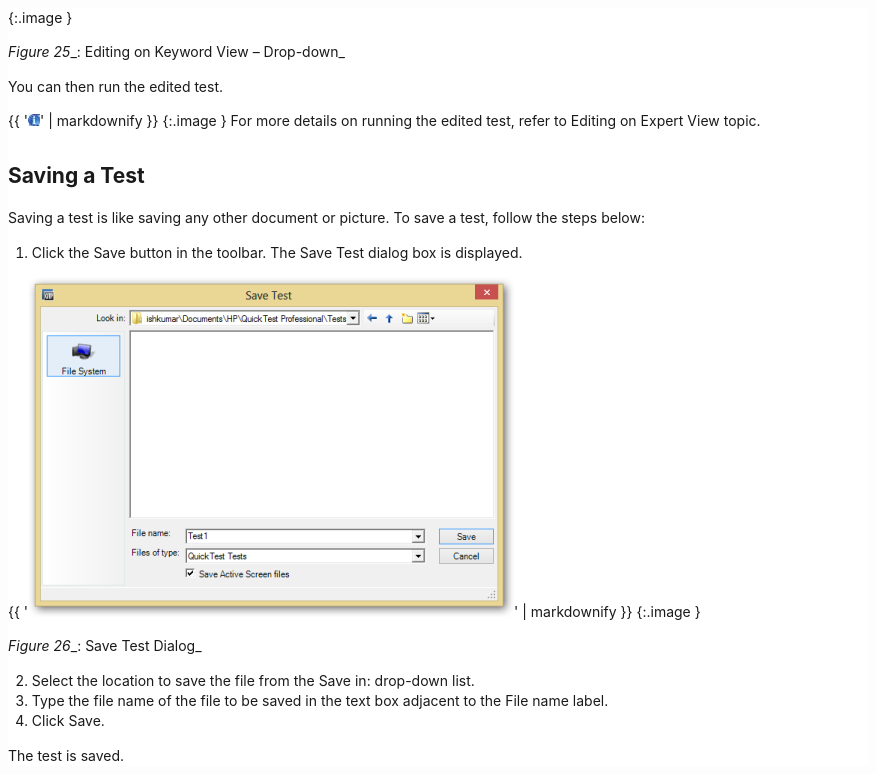 {:.image }




_Figure_ _25__: Editing on Keyword View – Drop-down_



You can then run the edited test.



{{ '![](Getting-Started_images/Getting-Started_img39.jpeg)' | markdownify }}
{:.image }
 For more details on running the edited test, refer to Editing on Expert View topic.

## Saving a Test

Saving a test is like saving any other document or picture. To save a test, follow the steps below:



1. Click the Save button in the toolbar. The Save Test dialog box is displayed.

{{ '![](Getting-Started_images/Getting-Started_img40.png)' | markdownify }}
{:.image }




_Figure_ _26__: Save Test Dialog_



2. Select the location to save the file from the Save in: drop-down list.
3. Type the file name of the file to be saved in the text box adjacent to the File name label. 
4. Click Save.



The test is saved.
